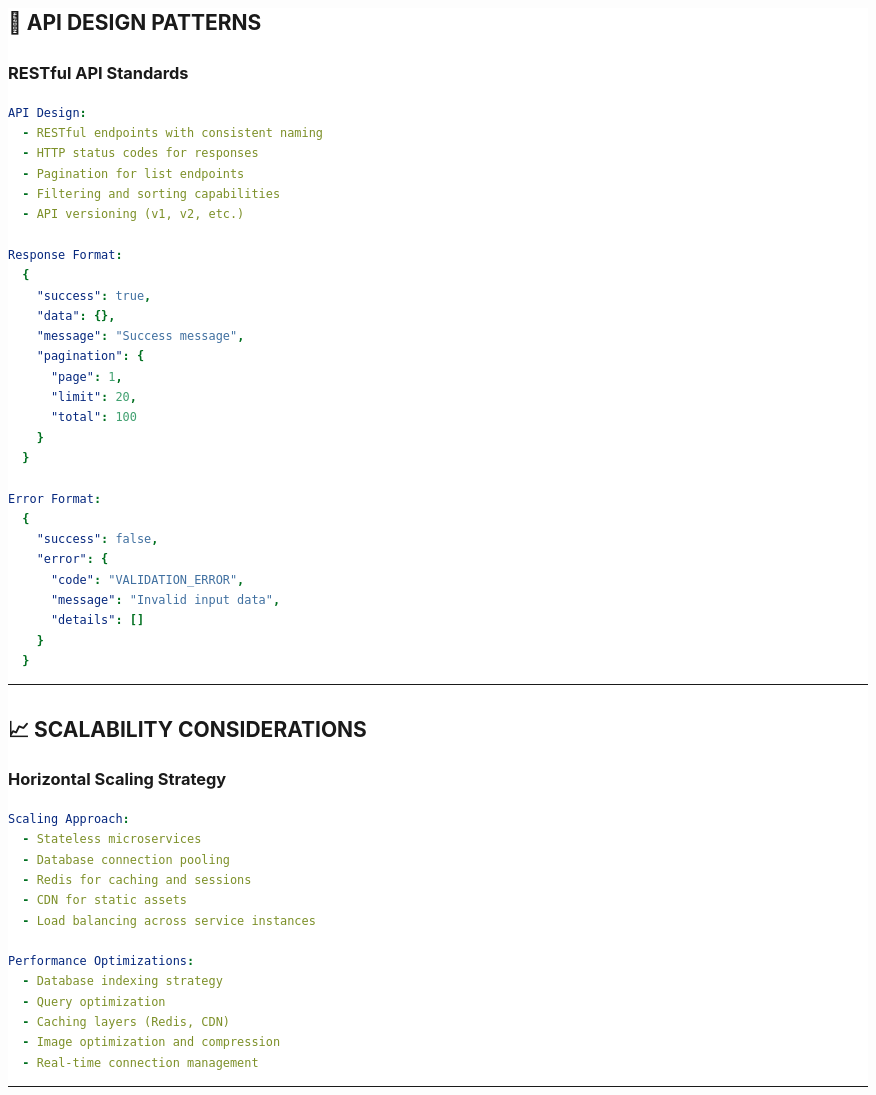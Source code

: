 
## 🔄 **API DESIGN PATTERNS**

### **RESTful API Standards**
```yaml
API Design:
  - RESTful endpoints with consistent naming
  - HTTP status codes for responses
  - Pagination for list endpoints
  - Filtering and sorting capabilities
  - API versioning (v1, v2, etc.)

Response Format:
  {
    "success": true,
    "data": {},
    "message": "Success message",
    "pagination": {
      "page": 1,
      "limit": 20,
      "total": 100
    }
  }

Error Format:
  {
    "success": false,
    "error": {
      "code": "VALIDATION_ERROR",
      "message": "Invalid input data",
      "details": []
    }
  }
```

---

## 📈 **SCALABILITY CONSIDERATIONS**

### **Horizontal Scaling Strategy**
```yaml
Scaling Approach:
  - Stateless microservices
  - Database connection pooling
  - Redis for caching and sessions
  - CDN for static assets
  - Load balancing across service instances

Performance Optimizations:
  - Database indexing strategy
  - Query optimization
  - Caching layers (Redis, CDN)
  - Image optimization and compression
  - Real-time connection management
```

---